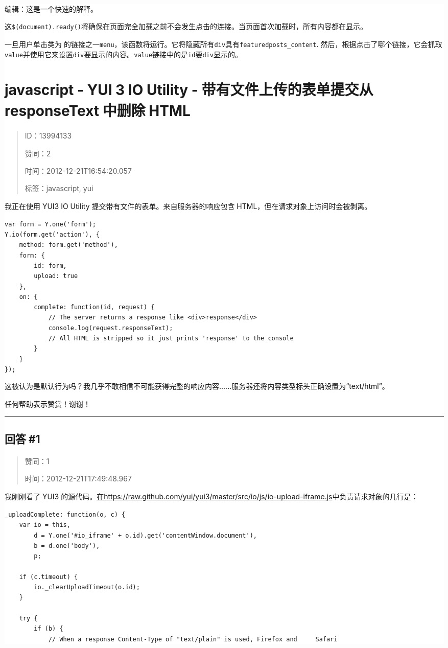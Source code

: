 编辑：这是一个快速的解释。

这`$(document).ready()`将确保在页面完全加载之前不会发生点击的连接。当页面首次加载时，所有内容都在显示。

一旦用户单击类为 的链接之一`menu`，该函数将运行。它将隐藏所有`div`具有`featuredposts_content`. 然后，根据点击了哪个链接，它会抓取`value`并使用它来设置`div`要显示的内容。`value`链接中的是`id`要`div`显示的。

# javascript - YUI 3 IO Utility - 带有文件上传的表单提交从 responseText 中删除 HTML

> ID：13994133
> 
> 赞同：2
> 
> 时间：2012-12-21T16:54:20.057
> 
> 标签：javascript, yui

我正在使用 YUI3 IO Utility 提交带有文件的表单。来自服务器的响应包含 HTML，但在请求对象上访问时会被剥离。

```
var form = Y.one('form');
Y.io(form.get('action'), {
    method: form.get('method'),
    form: {
        id: form,
        upload: true
    },
    on: {
        complete: function(id, request) {
            // The server returns a response like <div>response</div>
            console.log(request.responseText); 
            // All HTML is stripped so it just prints 'response' to the console
        }
    }
}); 
```

这被认为是默认行为吗？我几乎不敢相信不可能获得完整的响应内容......服务器还将内容类型标头正确设置为“text/html”。

任何帮助表示赞赏！谢谢！

* * *

## 回答 #1

> 赞同：1
> 
> 时间：2012-12-21T17:49:48.967

我刚刚看了 YUI3 的源代码。[在https://raw.github.com/yui/yui3/master/src/io/js/io-upload-iframe.js](https://raw.github.com/yui/yui3/master/src/io/js/io-upload-iframe.js)中负责请求对象的几行是：

```
_uploadComplete: function(o, c) {
    var io = this,
        d = Y.one('#io_iframe' + o.id).get('contentWindow.document'),
        b = d.one('body'),
        p;

    if (c.timeout) {
        io._clearUploadTimeout(o.id);
    }

    try {
        if (b) {
            // When a response Content-Type of "text/plain" is used, Firefox and     Safari
```